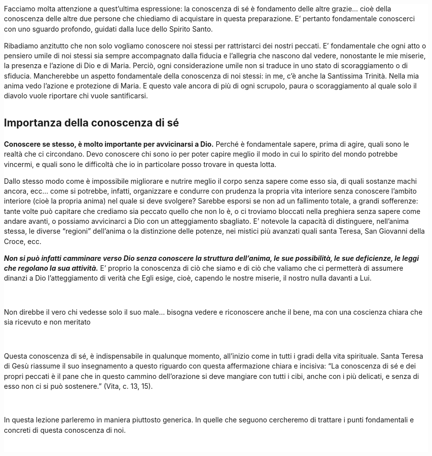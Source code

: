  

Facciamo molta attenzione a quest’ultima espressione: la conoscenza di sé è fondamento delle altre grazie… cioè della conoscenza delle altre due persone che chiediamo di acquistare in questa preparazione. E’ pertanto fondamentale conoscerci con uno sguardo profondo, guidati dalla luce dello Spirito Santo.

Ribadiamo anzitutto che non solo vogliamo conoscere noi stessi per rattristarci dei nostri peccati. E’ fondamentale che ogni atto o pensiero umile di noi stessi sia sempre accompagnato dalla fiducia e l’allegria che nascono dal vedere, nonostante le mie miserie, la presenza e l’azione di Dio e di Maria. Perciò, ogni considerazione umile non si traduce in uno stato di scoraggiamento o di sfiducia. Mancherebbe un aspetto fondamentale della conoscenza di noi stessi: in me, c’è anche la Santissima Trinità. Nella mia anima vedo l’azione e protezione di Maria. E questo vale ancora di più di ogni scrupolo, paura o scoraggiamento al quale solo il diavolo vuole riportare chi vuole santificarsi.

 

## Importanza della conoscenza di sé

**Conoscere se stesso, è molto importante per avvicinarsi a Dio.** Perché è fondamentale sapere, prima di agire, quali sono le realtà che ci circondano. Devo conoscere chi sono io per poter capire meglio il modo in cui lo spirito del mondo potrebbe vincermi, e quali sono le difficoltà che io in particolare posso trovare in questa lotta.

Dallo stesso modo come è impossibile migliorare e nutrire meglio il corpo senza sapere come esso sia, di quali sostanze machi ancora, ecc… come si potrebbe, infatti, organizzare e condurre con prudenza la propria vita interiore senza conoscere l’ambito interiore (cioè la propria anima) nel quale si deve svolgere? Sarebbe esporsi se non ad un fallimento totale, a grandi sofferenze: tante volte può capitare che crediamo sia peccato quello che non lo è, o ci troviamo bloccati nella preghiera senza sapere come andare avanti, o possiamo avvicinarci a Dio con un atteggiamento sbagliato. E’ notevole la capacità di distinguere, nell’anima stessa, le diverse “regioni” dell’anima o la distinzione delle potenze, nei mistici più avanzati quali santa Teresa, San Giovanni della Croce, ecc.

***Non si può infatti camminare verso Dio senza conoscere la struttura dell’anima, le sue possibilità, le sue deficienze, le leggi che regolano la sua attività.*** E’ proprio la conoscenza di ciò che siamo e di ciò che valiamo che ci permetterà di assumere dinanzi a Dio l’atteggiamento di verità che Egli esige, cioè, capendo le nostre miserie, il nostro nulla davanti a Lui.

​

Non direbbe il vero chi vedesse solo il suo male… bisogna vedere e riconoscere anche il bene, ma con una coscienza chiara che sia ricevuto e non meritato

​

Questa conoscenza di sé, è indispensabile in qualunque momento, all’inizio come in tutti i gradi della vita spirituale. Santa Teresa di Gesù riassume il suo insegnamento a questo riguardo con questa affermazione chiara e incisiva: “La conoscenza di sé e dei propri peccati è il pane che in questo cammino dell’orazione si deve mangiare con tutti i cibi, anche con i più delicati, e senza di esso non ci si può sostenere.” (Vita, c. 13, 15).

​

In questa lezione parleremo in maniera piuttosto generica. In quelle che seguono cercheremo di trattare i punti fondamentali e concreti di questa conoscenza di noi.

​
